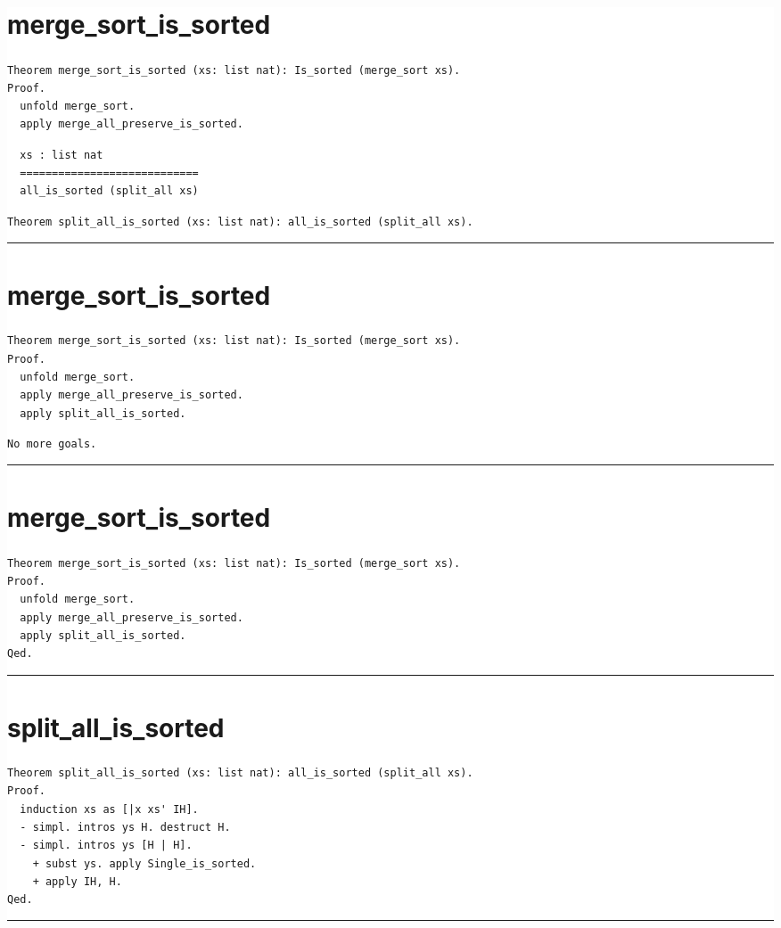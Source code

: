 # merge_sort_is_sorted
```coq
Theorem merge_sort_is_sorted (xs: list nat): Is_sorted (merge_sort xs).
Proof.
  unfold merge_sort.
  apply merge_all_preserve_is_sorted.
```
```
  xs : list nat
  ============================
  all_is_sorted (split_all xs)
```
```coq
Theorem split_all_is_sorted (xs: list nat): all_is_sorted (split_all xs).
```

---
# merge_sort_is_sorted
```coq
Theorem merge_sort_is_sorted (xs: list nat): Is_sorted (merge_sort xs).
Proof.
  unfold merge_sort.
  apply merge_all_preserve_is_sorted.
  apply split_all_is_sorted.
```
```
No more goals.
```

---

# merge_sort_is_sorted
```coq
Theorem merge_sort_is_sorted (xs: list nat): Is_sorted (merge_sort xs).
Proof.
  unfold merge_sort.
  apply merge_all_preserve_is_sorted.
  apply split_all_is_sorted.
Qed.
```

---

# split_all_is_sorted
```coq
Theorem split_all_is_sorted (xs: list nat): all_is_sorted (split_all xs).
Proof.
  induction xs as [|x xs' IH].
  - simpl. intros ys H. destruct H.
  - simpl. intros ys [H | H].
    + subst ys. apply Single_is_sorted.
    + apply IH, H.
Qed.
```

---